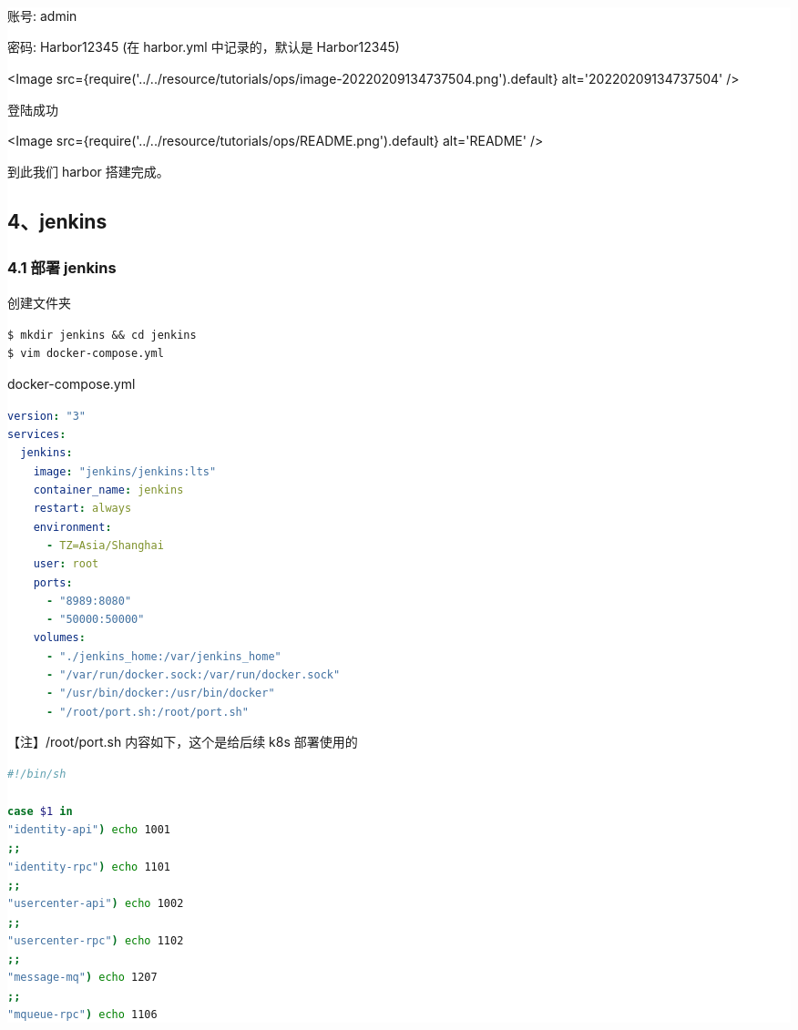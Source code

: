 账号: admin

密码: Harbor12345 (在 harbor.yml 中记录的，默认是 Harbor12345)

<Image
      src={require('../../resource/tutorials/ops/image-20220209134737504.png').default}
      alt='20220209134737504'
/>


登陆成功

<Image
      src={require('../../resource/tutorials/ops/README.png').default}
      alt='README'
/>

到此我们 harbor 搭建完成。

## 4、jenkins

### 4.1 部署 jenkins

创建文件夹

```shell
$ mkdir jenkins && cd jenkins
$ vim docker-compose.yml
```

docker-compose.yml

```yaml
version: "3"
services:
  jenkins:
    image: "jenkins/jenkins:lts"
    container_name: jenkins
    restart: always
    environment:
      - TZ=Asia/Shanghai
    user: root
    ports:
      - "8989:8080"
      - "50000:50000"
    volumes:
      - "./jenkins_home:/var/jenkins_home"
      - "/var/run/docker.sock:/var/run/docker.sock"
      - "/usr/bin/docker:/usr/bin/docker"
      - "/root/port.sh:/root/port.sh"
```

【注】/root/port.sh 内容如下，这个是给后续 k8s 部署使用的

```sh
#!/bin/sh

case $1 in
"identity-api") echo 1001
;;
"identity-rpc") echo 1101
;;
"usercenter-api") echo 1002
;;
"usercenter-rpc") echo 1102
;;
"message-mq") echo 1207
;;
"mqueue-rpc") echo 1106
```
